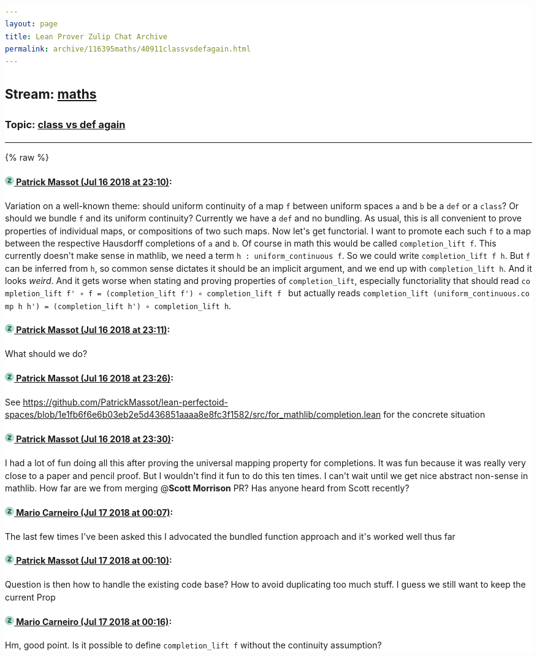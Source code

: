 ```yaml
---
layout: page
title: Lean Prover Zulip Chat Archive 
permalink: archive/116395maths/40911classvsdefagain.html
---
```


## Stream: [maths](index.html)
### Topic: [class vs def again](40911classvsdefagain.html)

---


{% raw %}
#### [![Click to go to Zulip](../../assets/img/zulip2.png) Patrick Massot (Jul 16 2018 at 23:10)](https://leanprover.zulipchat.com/#narrow/stream/116395-maths/topic/class%20vs%20def%20again/near/129776099):
Variation on a well-known theme: should uniform continuity of a map `f` between uniform spaces `a` and `b` be a `def` or a `class`? Or should we bundle `f` and its uniform continuity?  Currently we have a `def` and no bundling. As usual, this is all convenient to prove properties of individual maps, or compositions of two such maps. Now let's get functorial. I want to promote each such `f` to a map between the respective Hausdorff completions of `a` and `b`.  Of course in math this would be called `completion_lift f`. This currently doesn't make sense in mathlib, we need a term `h : uniform_continuous f`. So we could write `completion_lift f h`. But `f` can be inferred from `h`, so common sense dictates it should be an implicit argument, and we end up with `completion_lift h`. And it looks *weird*. And it gets worse when stating and proving properties of `completion_lift`, especially functoriality that should read `completion_lift f' ∘ f = (completion_lift f') ∘ completion_lift f ` but actually reads `completion_lift (uniform_continuous.comp h h') = (completion_lift h') ∘ completion_lift h`.

#### [![Click to go to Zulip](../../assets/img/zulip2.png) Patrick Massot (Jul 16 2018 at 23:11)](https://leanprover.zulipchat.com/#narrow/stream/116395-maths/topic/class%20vs%20def%20again/near/129776108):
What should we do?

#### [![Click to go to Zulip](../../assets/img/zulip2.png) Patrick Massot (Jul 16 2018 at 23:26)](https://leanprover.zulipchat.com/#narrow/stream/116395-maths/topic/class%20vs%20def%20again/near/129776783):
See https://github.com/PatrickMassot/lean-perfectoid-spaces/blob/1e1fb6f6e6b03eb2e5d436851aaaa8e8fc3f1582/src/for_mathlib/completion.lean for the concrete situation

#### [![Click to go to Zulip](../../assets/img/zulip2.png) Patrick Massot (Jul 16 2018 at 23:30)](https://leanprover.zulipchat.com/#narrow/stream/116395-maths/topic/class%20vs%20def%20again/near/129776974):
I had a lot of fun doing all this after proving the universal mapping property for completions. It was fun because it was really very close to a paper and pencil proof. But I wouldn't find it fun to do this ten times. I can't wait until we get nice abstract non-sense in mathlib. How far are we from merging @**Scott Morrison** PR? Has anyone heard from Scott recently?

#### [![Click to go to Zulip](../../assets/img/zulip2.png) Mario Carneiro (Jul 17 2018 at 00:07)](https://leanprover.zulipchat.com/#narrow/stream/116395-maths/topic/class%20vs%20def%20again/near/129778526):
The last few times I've been asked this I advocated the bundled function approach and it's worked well thus far

#### [![Click to go to Zulip](../../assets/img/zulip2.png) Patrick Massot (Jul 17 2018 at 00:10)](https://leanprover.zulipchat.com/#narrow/stream/116395-maths/topic/class%20vs%20def%20again/near/129778652):
Question is then how to handle the existing code base? How to avoid duplicating too much stuff. I guess we still want to keep the current Prop

#### [![Click to go to Zulip](../../assets/img/zulip2.png) Mario Carneiro (Jul 17 2018 at 00:16)](https://leanprover.zulipchat.com/#narrow/stream/116395-maths/topic/class%20vs%20def%20again/near/129778896):
Hm, good point. Is it possible to define `completion_lift f` without the continuity assumption?
